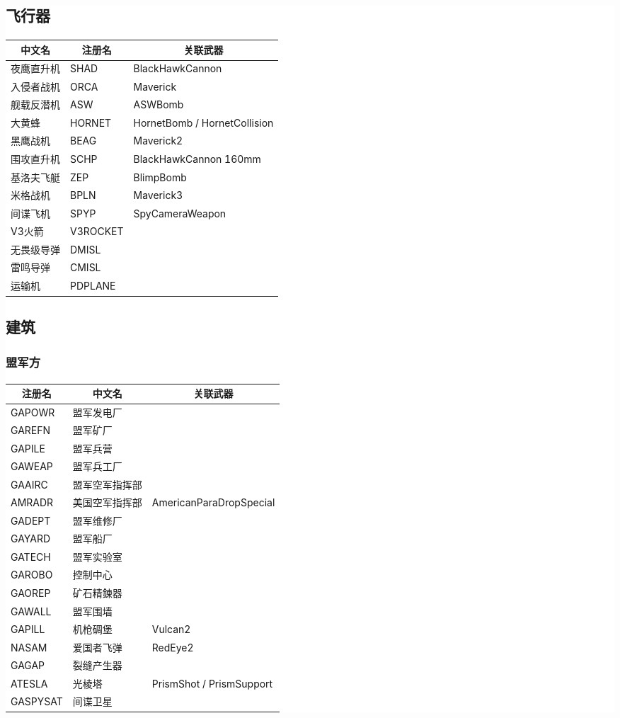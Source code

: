 ## 飞行器

|中文名|注册名|关联武器|
|-----|-----|-------|
|夜鹰直升机|SHAD|BlackHawkCannon|
|入侵者战机|ORCA|Maverick|
|舰载反潜机|ASW|ASWBomb|
|大黄蜂|HORNET|HornetBomb / HornetCollision|
|黑鹰战机|BEAG|Maverick2|
|围攻直升机|SCHP | BlackHawkCannon 160mm|
|基洛夫飞艇|ZEP|BlimpBomb|
|米格战机|BPLN|Maverick3|
|间谍飞机|SPYP|SpyCameraWeapon|
|V3火箭|V3ROCKET|
|无畏级导弹|DMISL|
|雷鸣导弹 | CMISL|
|运输机|PDPLANE|

## 建筑

### 盟军方

|注册名|中文名|关联武器|
|-----|-----|-------|
|GAPOWR|盟军发电厂|
|GAREFN|盟军矿厂|
|GAPILE|盟军兵营|
|GAWEAP|盟军兵工厂|
|GAAIRC|盟军空军指挥部|
|AMRADR|美国空军指挥部|AmericanParaDropSpecial|
|GADEPT|盟军维修厂|
|GAYARD|盟军船厂|
|GATECH|盟军实验室|
|GAROBO|控制中心
|GAOREP|矿石精鍊器|
|GAWALL|盟军围墙|
|GAPILL|机枪碉堡|Vulcan2|
|NASAM|爱国者飞弹 |RedEye2|
|GAGAP|裂缝产生器|
|ATESLA|光棱塔|PrismShot / PrismSupport|
|GASPYSAT|间谍卫星|